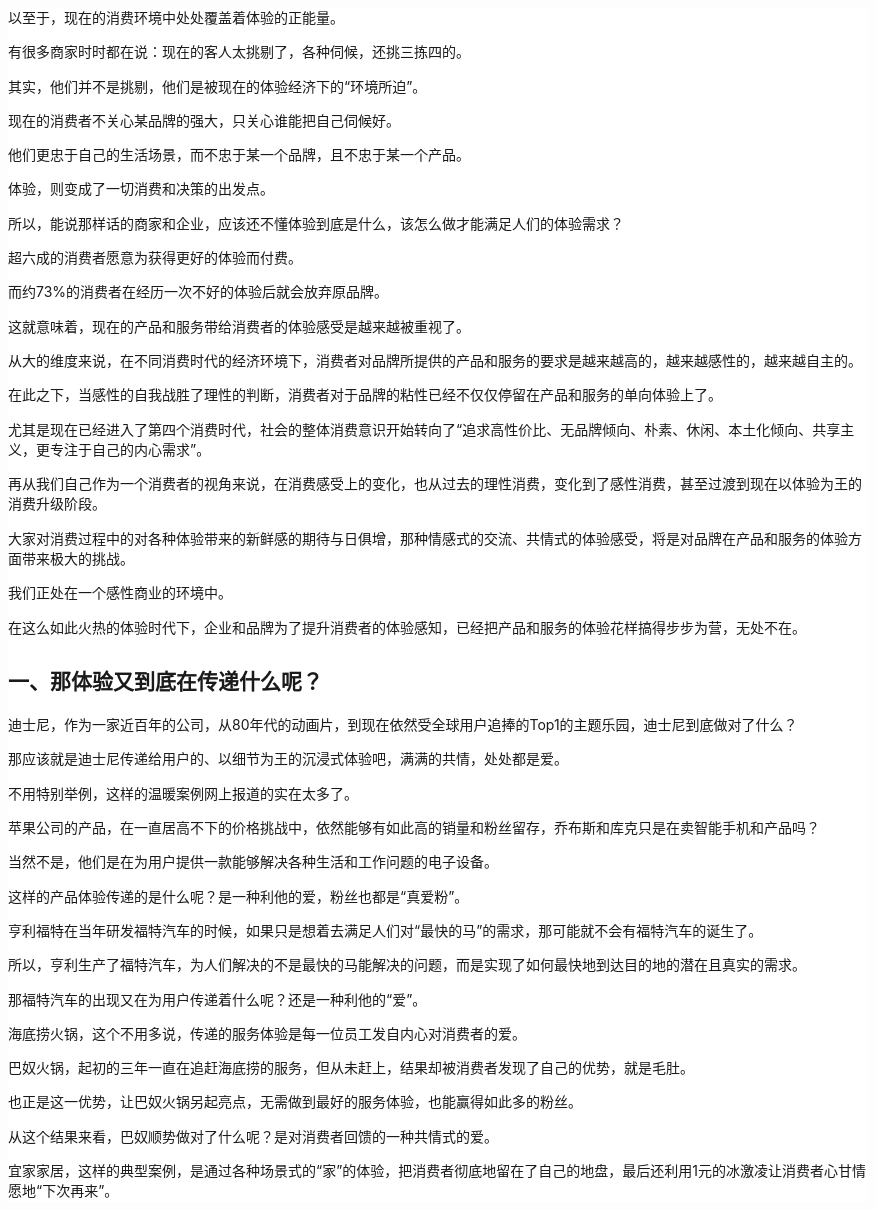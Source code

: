以至于，现在的消费环境中处处覆盖着体验的正能量。

有很多商家时时都在说：现在的客人太挑剔了，各种伺候，还挑三拣四的。

其实，他们并不是挑剔，他们是被现在的体验经济下的“环境所迫”。

现在的消费者不关心某品牌的强大，只关心谁能把自己伺候好。

他们更忠于自己的生活场景，而不忠于某一个品牌，且不忠于某一个产品。

体验，则变成了一切消费和决策的出发点。

所以，能说那样话的商家和企业，应该还不懂体验到底是什么，该怎么做才能满足人们的体验需求？

超六成的消费者愿意为获得更好的体验而付费。

而约73%的消费者在经历一次不好的体验后就会放弃原品牌。

这就意味着，现在的产品和服务带给消费者的体验感受是越来越被重视了。

从大的维度来说，在不同消费时代的经济环境下，消费者对品牌所提供的产品和服务的要求是越来越高的，越来越感性的，越来越自主的。

在此之下，当感性的自我战胜了理性的判断，消费者对于品牌的粘性已经不仅仅停留在产品和服务的单向体验上了。

尤其是现在已经进入了第四个消费时代，社会的整体消费意识开始转向了“追求高性价比、无品牌倾向、朴素、休闲、本土化倾向、共享主义，更专注于自己的内心需求”。

再从我们自己作为一个消费者的视角来说，在消费感受上的变化，也从过去的理性消费，变化到了感性消费，甚至过渡到现在以体验为王的消费升级阶段。

大家对消费过程中的对各种体验带来的新鲜感的期待与日俱增，那种情感式的交流、共情式的体验感受，将是对品牌在产品和服务的体验方面带来极大的挑战。

我们正处在一个感性商业的环境中。

在这么如此火热的体验时代下，企业和品牌为了提升消费者的体验感知，已经把产品和服务的体验花样搞得步步为营，无处不在。

## 一、那体验又到底在传递什么呢？

迪士尼，作为一家近百年的公司，从80年代的动画片，到现在依然受全球用户追捧的Top1的主题乐园，迪士尼到底做对了什么？

那应该就是迪士尼传递给用户的、以细节为王的沉浸式体验吧，满满的共情，处处都是爱。

不用特别举例，这样的温暖案例网上报道的实在太多了。

苹果公司的产品，在一直居高不下的价格挑战中，依然能够有如此高的销量和粉丝留存，乔布斯和库克只是在卖智能手机和产品吗？

当然不是，他们是在为用户提供一款能够解决各种生活和工作问题的电子设备。

这样的产品体验传递的是什么呢？是一种利他的爱，粉丝也都是“真爱粉”。

亨利福特在当年研发福特汽车的时候，如果只是想着去满足人们对“最快的马”的需求，那可能就不会有福特汽车的诞生了。

所以，亨利生产了福特汽车，为人们解决的不是最快的马能解决的问题，而是实现了如何最快地到达目的地的潜在且真实的需求。

那福特汽车的出现又在为用户传递着什么呢？还是一种利他的“爱”。

海底捞火锅，这个不用多说，传递的服务体验是每一位员工发自内心对消费者的爱。

巴奴火锅，起初的三年一直在追赶海底捞的服务，但从未赶上，结果却被消费者发现了自己的优势，就是毛肚。

也正是这一优势，让巴奴火锅另起亮点，无需做到最好的服务体验，也能赢得如此多的粉丝。

从这个结果来看，巴奴顺势做对了什么呢？是对消费者回馈的一种共情式的爱。

宜家家居，这样的典型案例，是通过各种场景式的“家”的体验，把消费者彻底地留在了自己的地盘，最后还利用1元的冰激凌让消费者心甘情愿地“下次再来”。

